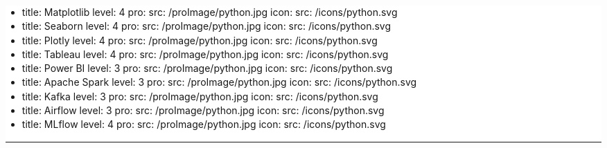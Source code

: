   - title: Matplotlib
    level: 4
    pro:
      src: /proImage/python.jpg
    icon:
      src: /icons/python.svg
  - title: Seaborn
    level: 4
    pro:
      src: /proImage/python.jpg
    icon:
      src: /icons/python.svg
  - title: Plotly
    level: 4
    pro:
      src: /proImage/python.jpg
    icon:
      src: /icons/python.svg
  - title: Tableau
    level: 4
    pro:
      src: /proImage/python.jpg
    icon:
      src: /icons/python.svg
  - title: Power BI
    level: 3
    pro:
      src: /proImage/python.jpg
    icon:
      src: /icons/python.svg
  - title: Apache Spark
    level: 3
    pro:
      src: /proImage/python.jpg
    icon:
      src: /icons/python.svg
  - title: Kafka
    level: 3
    pro:
      src: /proImage/python.jpg
    icon:
      src: /icons/python.svg
  - title: Airflow
    level: 3
    pro:
      src: /proImage/python.jpg
    icon:
      src: /icons/python.svg
  - title: MLflow
    level: 4
    pro:
      src: /proImage/python.jpg
    icon:
      src: /icons/python.svg
---
